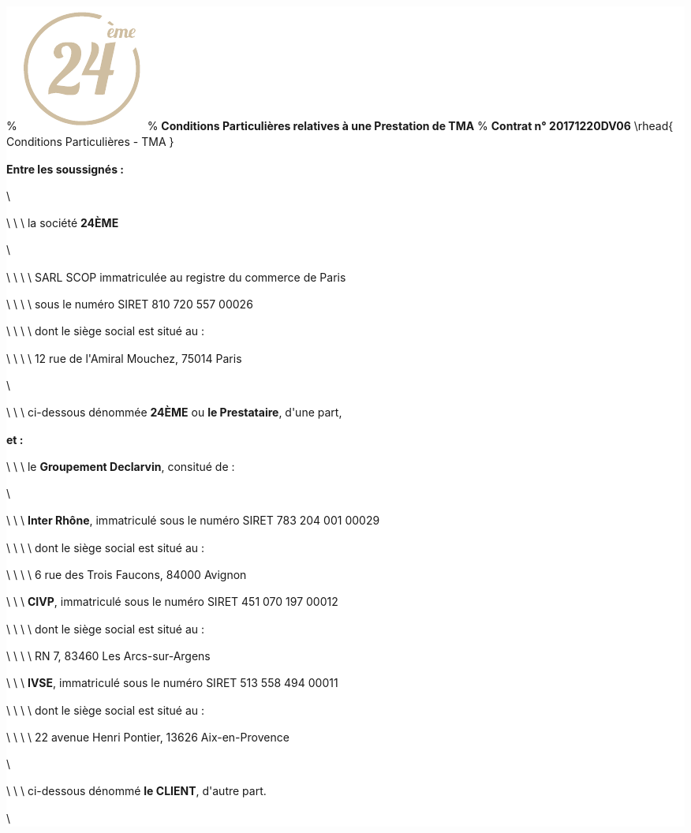 % ![](images/logo.pdf "")
% **Conditions Particulières relatives à une Prestation de TMA**
% **Contrat n° 20171220DV06**
\rhead{ Conditions Particulières - TMA }

**Entre les soussignés :**

\ 

\        \        \        la société **24ÈME**

\ 

\        \        \        \        SARL SCOP immatriculée au registre du commerce de Paris

\        \        \        \        sous le numéro SIRET 810 720 557 00026

\        \        \        \        dont le siège social est situé au :

\        \        \        \        12 rue de l'Amiral Mouchez, 75014 Paris

\ 

\        \        \        ci-dessous dénommée **24ÈME** ou **le Prestataire**, d'une part,

**et :**

\        \        \        le **Groupement Declarvin**, consitué de :

\ 

\        \        \         **Inter Rhône**, immatriculé sous le numéro SIRET 783 204 001 00029

\        \        \        \        dont le siège social est situé au :

\        \        \        \        6 rue des Trois Faucons, 84000 Avignon

\        \        \        **CIVP**, immatriculé sous le numéro SIRET 451 070 197 00012

\        \        \        \        dont le siège social est situé au :

\        \        \        \        RN 7, 83460 Les Arcs-sur-Argens

\        \        \        **IVSE**, immatriculé sous le numéro SIRET 513 558 494 00011

\        \        \        \        dont le siège social est situé au :

\        \        \        \        22 avenue Henri Pontier, 13626 Aix-en-Provence

\ 

\        \        \        ci-dessous dénommé **le CLIENT**, d'autre part.

\ 
